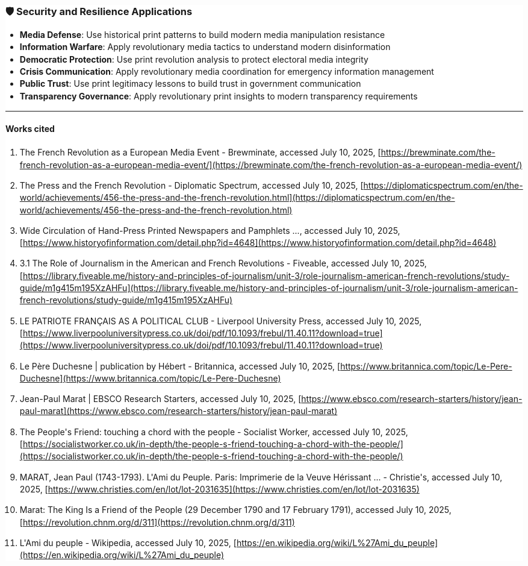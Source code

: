 ### 🛡️ Security and Resilience Applications
- **Media Defense**: Use historical print patterns to build modern media manipulation resistance
- **Information Warfare**: Apply revolutionary media tactics to understand modern disinformation
- **Democratic Protection**: Use print revolution analysis to protect electoral media integrity
- **Crisis Communication**: Apply revolutionary media coordination for emergency information management
- **Public Trust**: Use print legitimacy lessons to build trust in government communication
- **Transparency Governance**: Apply revolutionary print insights to modern transparency requirements

---

#### Works cited

1. The French Revolution as a European Media Event - Brewminate, accessed July 10, 2025, [https://brewminate.com/the-french-revolution-as-a-european-media-event/](https://brewminate.com/the-french-revolution-as-a-european-media-event/)
    
2. The Press and the French Revolution - Diplomatic Spectrum, accessed July 10, 2025, [https://diplomaticspectrum.com/en/the-world/achievements/456-the-press-and-the-french-revolution.html](https://diplomaticspectrum.com/en/the-world/achievements/456-the-press-and-the-french-revolution.html)
    
3. Wide Circulation of Hand-Press Printed Newspapers and Pamphlets ..., accessed July 10, 2025, [https://www.historyofinformation.com/detail.php?id=4648](https://www.historyofinformation.com/detail.php?id=4648)
    
4. 3.1 The Role of Journalism in the American and French Revolutions - Fiveable, accessed July 10, 2025, [https://library.fiveable.me/history-and-principles-of-journalism/unit-3/role-journalism-american-french-revolutions/study-guide/m1g415m195XzAHFu](https://library.fiveable.me/history-and-principles-of-journalism/unit-3/role-journalism-american-french-revolutions/study-guide/m1g415m195XzAHFu)
    
5. LE PATRIOTE FRANÇAIS AS A POLITICAL CLUB - Liverpool University Press, accessed July 10, 2025, [https://www.liverpooluniversitypress.co.uk/doi/pdf/10.1093/frebul/11.40.11?download=true](https://www.liverpooluniversitypress.co.uk/doi/pdf/10.1093/frebul/11.40.11?download=true)
    
6. Le Père Duchesne | publication by Hébert - Britannica, accessed July 10, 2025, [https://www.britannica.com/topic/Le-Pere-Duchesne](https://www.britannica.com/topic/Le-Pere-Duchesne)
    
7. Jean-Paul Marat | EBSCO Research Starters, accessed July 10, 2025, [https://www.ebsco.com/research-starters/history/jean-paul-marat](https://www.ebsco.com/research-starters/history/jean-paul-marat)
    
8. The People's Friend: touching a chord with the people - Socialist Worker, accessed July 10, 2025, [https://socialistworker.co.uk/in-depth/the-people-s-friend-touching-a-chord-with-the-people/](https://socialistworker.co.uk/in-depth/the-people-s-friend-touching-a-chord-with-the-people/)
    
9. MARAT, Jean Paul (1743-1793). L'Ami du Peuple. Paris: Imprimerie de la Veuve Hérissant ... - Christie's, accessed July 10, 2025, [https://www.christies.com/en/lot/lot-2031635](https://www.christies.com/en/lot/lot-2031635)
    
10. Marat: The King Is a Friend of the People (29 December 1790 and 17 February 1791), accessed July 10, 2025, [https://revolution.chnm.org/d/311](https://revolution.chnm.org/d/311)
    
11. L'Ami du peuple - Wikipedia, accessed July 10, 2025, [https://en.wikipedia.org/wiki/L%27Ami_du_peuple](https://en.wikipedia.org/wiki/L%27Ami_du_peuple)
    